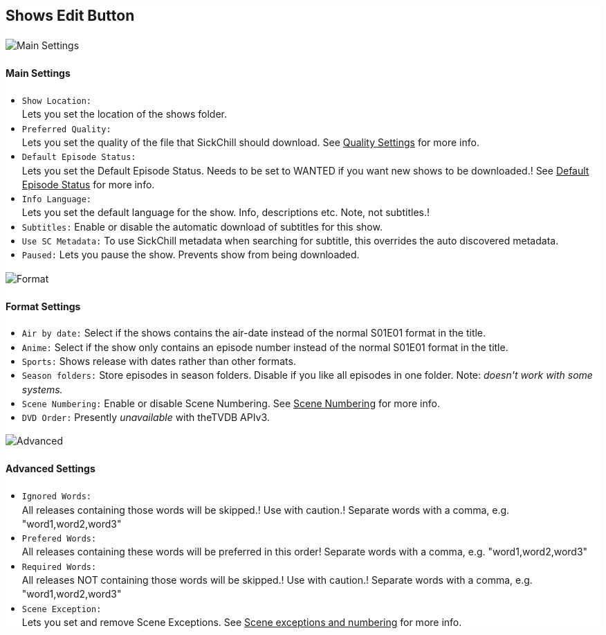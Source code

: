 
## Shows Edit Button

![Main Settings](https://user-images.githubusercontent.com/10173496/187061607-3efb9cf8-7130-41ee-9cfe-fe4e06d401c7.png)


#### Main Settings
* `Show Location:`  
Lets you set the location of the shows folder.  
* `Preferred Quality:`  
Lets you set the quality of the file that SickChill should download. See [Quality Settings](https://github.com/SickChill/SickChill/wiki/Quality-Settings) for more info.  
* `Default Episode Status:`  
Lets you set the Default Episode Status. Needs to be set to WANTED if you want new shows to be downloaded.! See [Default Episode Status](https://github.com/SickChill/SickChill/wiki/FAQ%27s-and-Fixes#newly-aired-shows-are-not-downloading-and-set-to-skippedignored) for more info.  
* `Info Language:`  
Lets you set the default language for the show. Info, descriptions etc. Note, not subtitles.!  
* `Subtitles:`  Enable or disable the automatic download of subtitles for this show.  
* `Use SC Metadata:`  To use SickChill metadata when searching for subtitle, this overrides the auto discovered metadata.  
* `Paused:`  Lets you pause the show. Prevents show from being downloaded.

![Format](https://user-images.githubusercontent.com/10173496/187061608-eb14979b-0add-4993-8582-fa192c3eff3d.png)

#### Format Settings
* `Air by date:`  Select if the shows contains the air-date instead of the normal S01E01 format in the title.   
* `Anime:`  Select if the show only contains an episode number instead of the normal S01E01 format in the title.  
* `Sports:`  Shows release with dates rather than other formats.  
* `Season folders:` Store episodes in season folders. Disable if you like all episodes in one folder. Note: *doesn't work with some systems.*  
* `Scene Numbering:`  Enable or disable Scene Numbering. See [Scene Numbering](https://github.com/SickChill/SickChill/wiki/Scene-exceptions-and-numbering#what-is-scene-numbering) for more info.  
* `DVD Order:`  Presently *unavailable* with theTVDB APIv3.

![Advanced](https://user-images.githubusercontent.com/10173496/187061610-60a7be77-62db-4c9b-8808-18dd34ba05d8.png)

#### Advanced Settings
* `Ignored Words:`  
All releases containing those words will be skipped.! Use with caution.!  Separate words with a comma, e.g. "word1,word2,word3"  
* `Prefered Words:`  
All releases containing these words will be preferred in this order! Separate words with a comma, e.g. "word1,word2,word3"  
* `Required Words:`  
All releases NOT containing those words will be skipped.! Use with caution.! Separate words with a comma, e.g. "word1,word2,word3"  
* `Scene Exception:`  
  Lets you set and remove Scene Exceptions. See [Scene exceptions and numbering](https://github.com/SickChill/SickChill/wiki/Scene-exceptions-and-numbering) for more info.
